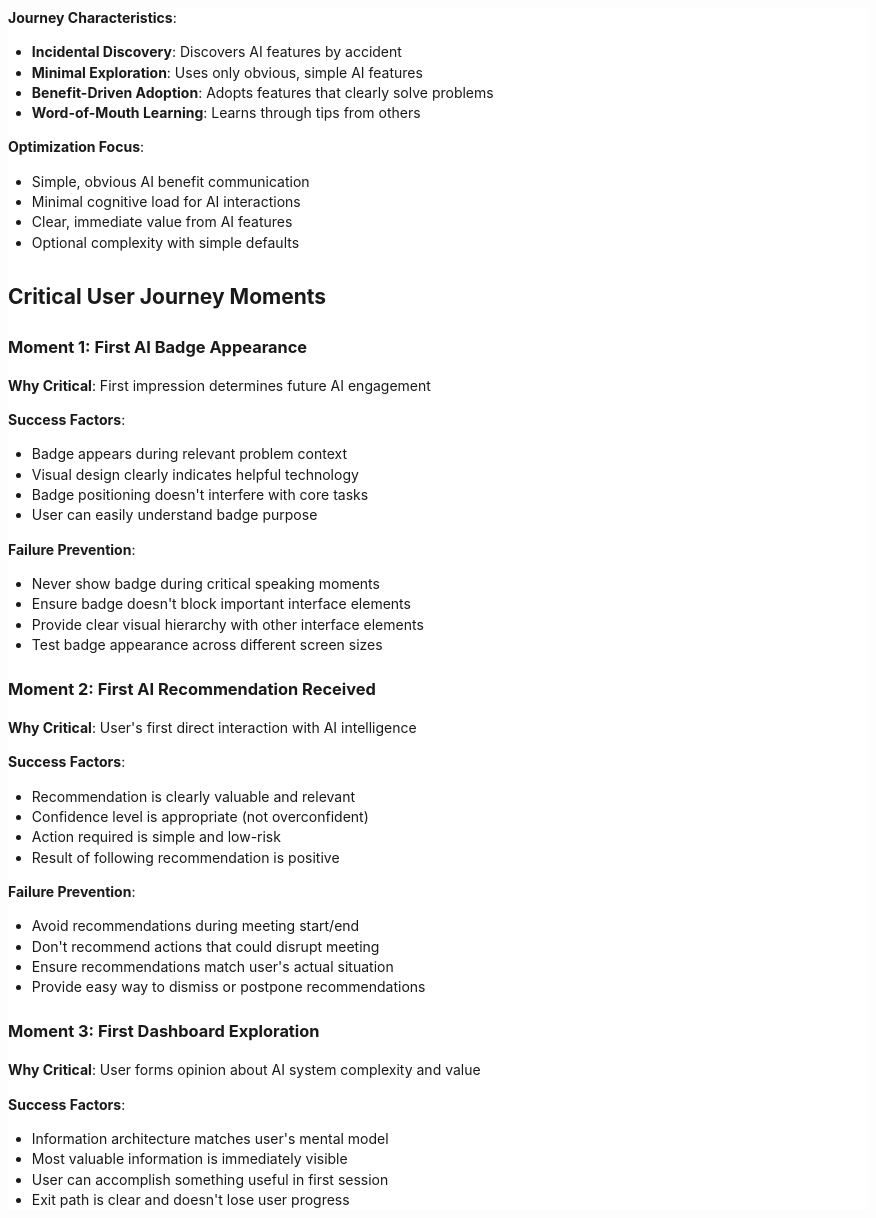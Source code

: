 **Journey Characteristics**:
- **Incidental Discovery**: Discovers AI features by accident
- **Minimal Exploration**: Uses only obvious, simple AI features
- **Benefit-Driven Adoption**: Adopts features that clearly solve problems
- **Word-of-Mouth Learning**: Learns through tips from others

**Optimization Focus**:
- Simple, obvious AI benefit communication
- Minimal cognitive load for AI interactions
- Clear, immediate value from AI features
- Optional complexity with simple defaults

## Critical User Journey Moments

### Moment 1: First AI Badge Appearance
**Why Critical**: First impression determines future AI engagement

**Success Factors**:
- Badge appears during relevant problem context
- Visual design clearly indicates helpful technology
- Badge positioning doesn't interfere with core tasks
- User can easily understand badge purpose

**Failure Prevention**:
- Never show badge during critical speaking moments
- Ensure badge doesn't block important interface elements
- Provide clear visual hierarchy with other interface elements
- Test badge appearance across different screen sizes

### Moment 2: First AI Recommendation Received
**Why Critical**: User's first direct interaction with AI intelligence

**Success Factors**:
- Recommendation is clearly valuable and relevant
- Confidence level is appropriate (not overconfident)
- Action required is simple and low-risk
- Result of following recommendation is positive

**Failure Prevention**:
- Avoid recommendations during meeting start/end
- Don't recommend actions that could disrupt meeting
- Ensure recommendations match user's actual situation
- Provide easy way to dismiss or postpone recommendations

### Moment 3: First Dashboard Exploration
**Why Critical**: User forms opinion about AI system complexity and value

**Success Factors**:
- Information architecture matches user's mental model
- Most valuable information is immediately visible
- User can accomplish something useful in first session
- Exit path is clear and doesn't lose user progress
